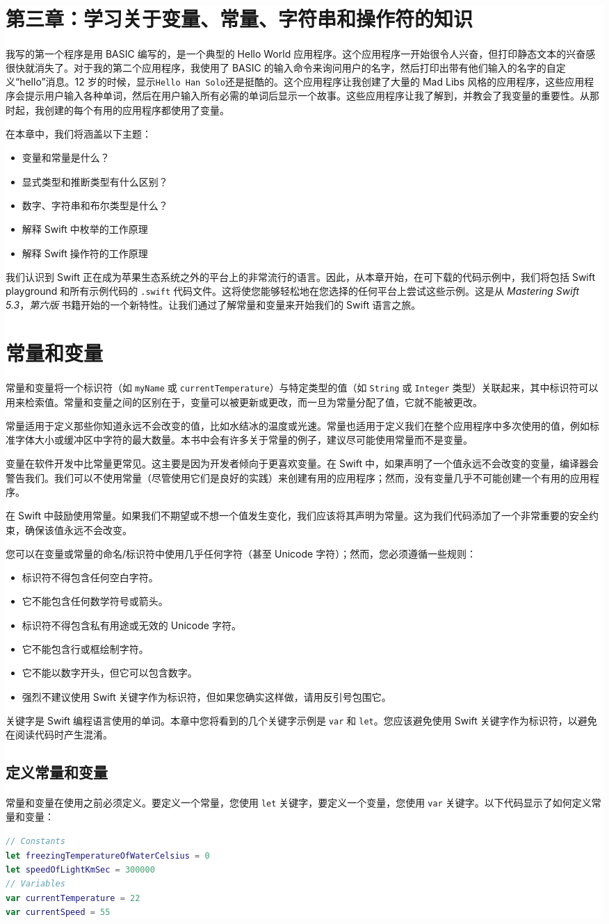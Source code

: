 

# 第三章：学习关于变量、常量、字符串和操作符的知识

我写的第一个程序是用 BASIC 编写的，是一个典型的 Hello World 应用程序。这个应用程序一开始很令人兴奋，但打印静态文本的兴奋感很快就消失了。对于我的第二个应用程序，我使用了 BASIC 的输入命令来询问用户的名字，然后打印出带有他们输入的名字的自定义“hello”消息。12 岁的时候，显示`Hello Han Solo`还是挺酷的。这个应用程序让我创建了大量的 Mad Libs 风格的应用程序，这些应用程序会提示用户输入各种单词，然后在用户输入所有必需的单词后显示一个故事。这些应用程序让我了解到，并教会了我变量的重要性。从那时起，我创建的每个有用的应用程序都使用了变量。

在本章中，我们将涵盖以下主题：

+   变量和常量是什么？

+   显式类型和推断类型有什么区别？

+   数字、字符串和布尔类型是什么？

+   解释 Swift 中枚举的工作原理

+   解释 Swift 操作符的工作原理

我们认识到 Swift 正在成为苹果生态系统之外的平台上的非常流行的语言。因此，从本章开始，在可下载的代码示例中，我们将包括 Swift playground 和所有示例代码的 `.swift` 代码文件。这将使您能够轻松地在您选择的任何平台上尝试这些示例。这是从 *Mastering Swift 5.3*，*第六版* 书籍开始的一个新特性。让我们通过了解常量和变量来开始我们的 Swift 语言之旅。

# 常量和变量

常量和变量将一个标识符（如 `myName` 或 `currentTemperature`）与特定类型的值（如 `String` 或 `Integer` 类型）关联起来，其中标识符可以用来检索值。常量和变量之间的区别在于，变量可以被更新或更改，而一旦为常量分配了值，它就不能被更改。

常量适用于定义那些你知道永远不会改变的值，比如水结冰的温度或光速。常量也适用于定义我们在整个应用程序中多次使用的值，例如标准字体大小或缓冲区中字符的最大数量。本书中会有许多关于常量的例子，建议尽可能使用常量而不是变量。

变量在软件开发中比常量更常见。这主要是因为开发者倾向于更喜欢变量。在 Swift 中，如果声明了一个值永远不会改变的变量，编译器会警告我们。我们可以不使用常量（尽管使用它们是良好的实践）来创建有用的应用程序；然而，没有变量几乎不可能创建一个有用的应用程序。

在 Swift 中鼓励使用常量。如果我们不期望或不想一个值发生变化，我们应该将其声明为常量。这为我们代码添加了一个非常重要的安全约束，确保该值永远不会改变。

您可以在变量或常量的命名/标识符中使用几乎任何字符（甚至 Unicode 字符）；然而，您必须遵循一些规则：

+   标识符不得包含任何空白字符。

+   它不能包含任何数学符号或箭头。

+   标识符不得包含私有用途或无效的 Unicode 字符。

+   它不能包含行或框绘制字符。

+   它不能以数字开头，但它可以包含数字。

+   强烈不建议使用 Swift 关键字作为标识符，但如果您确实这样做，请用反引号包围它。

关键字是 Swift 编程语言使用的单词。本章中您将看到的几个关键字示例是 `var` 和 `let`。您应该避免使用 Swift 关键字作为标识符，以避免在阅读代码时产生混淆。

## 定义常量和变量

常量和变量在使用之前必须定义。要定义一个常量，您使用 `let` 关键字，要定义一个变量，您使用 `var` 关键字。以下代码显示了如何定义常量和变量：

```swift
// Constants
let freezingTemperatureOfWaterCelsius = 0
let speedOfLightKmSec = 300000
// Variables
var currentTemperature = 22
var currentSpeed = 55 
```
